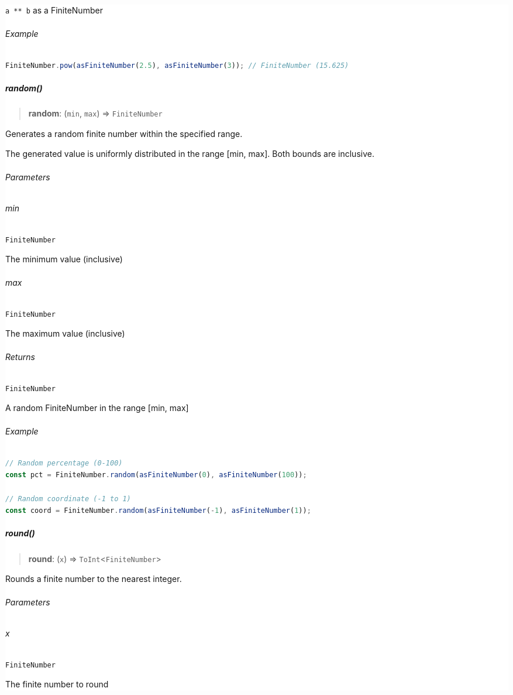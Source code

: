 `a ** b` as a FiniteNumber

###### Example

```typescript
FiniteNumber.pow(asFiniteNumber(2.5), asFiniteNumber(3)); // FiniteNumber (15.625)
```

##### random()

> **random**: (`min`, `max`) => `FiniteNumber`

Generates a random finite number within the specified range.

The generated value is uniformly distributed in the range [min, max].
Both bounds are inclusive.

###### Parameters

###### min

`FiniteNumber`

The minimum value (inclusive)

###### max

`FiniteNumber`

The maximum value (inclusive)

###### Returns

`FiniteNumber`

A random FiniteNumber in the range [min, max]

###### Example

```typescript
// Random percentage (0-100)
const pct = FiniteNumber.random(asFiniteNumber(0), asFiniteNumber(100));

// Random coordinate (-1 to 1)
const coord = FiniteNumber.random(asFiniteNumber(-1), asFiniteNumber(1));
```

##### round()

> **round**: (`x`) => `ToInt`\<`FiniteNumber`\>

Rounds a finite number to the nearest integer.

###### Parameters

###### x

`FiniteNumber`

The finite number to round
